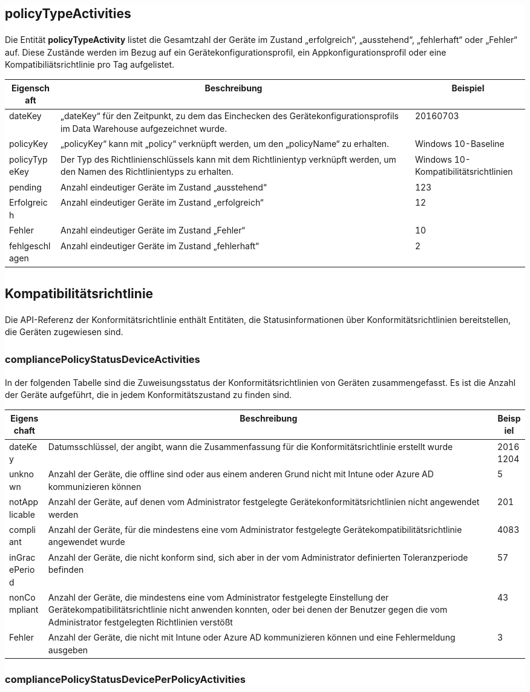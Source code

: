 ## <a name="policytypeactivities"></a>policyTypeActivities

Die Entität **policyTypeActivity** listet die Gesamtzahl der Geräte im Zustand „erfolgreich“, „ausstehend“, „fehlerhaft“ oder „Fehler“ auf. Diese Zustände werden im Bezug auf ein Gerätekonfigurationsprofil, ein Appkonfigurationsprofil oder eine Kompatibiliätsrichtlinie pro Tag aufgelistet.

| Eigenschaft  | Beschreibung | Beispiel |
|---------|------------|--------|
| dateKey |„dateKey“ für den Zeitpunkt, zu dem das Einchecken des Gerätekonfigurationsprofils im Data Warehouse aufgezeichnet wurde. |20160703 |
| policyKey |„policyKey“ kann mit „policy“ verknüpft werden, um den „policyName“ zu erhalten. |Windows 10-Baseline |
| policyTypeKey |Der Typ des Richtlinienschlüssels kann mit dem Richtlinientyp verknüpft werden, um den Namen des Richtlinientyps zu erhalten. |Windows 10-Kompatibilitätsrichtlinien |
| pending |Anzahl eindeutiger Geräte im Zustand „ausstehend“ |123 |
| Erfolgreich |Anzahl eindeutiger Geräte im Zustand „erfolgreich“ |12 |
| Fehler |Anzahl eindeutiger Geräte im Zustand „Fehler“ |10 |
| fehlgeschlagen |Anzahl eindeutiger Geräte im Zustand „fehlerhaft“ |2 |

## <a name="compliance-policy"></a>Kompatibilitätsrichtlinie

Die API-Referenz der Konformitätsrichtlinie enthält Entitäten, die Statusinformationen über Konformitätsrichtlinien bereitstellen, die Geräten zugewiesen sind.

### <a name="compliancepolicystatusdeviceactivities"></a>compliancePolicyStatusDeviceActivities

In der folgenden Tabelle sind die Zuweisungsstatus der Konformitätsrichtlinien von Geräten zusammengefasst. Es ist die Anzahl der Geräte aufgeführt, die in jedem Konformitätszustand zu finden sind.


|Eigenschaft     |Beschreibung  |Beispiel  |
|---------|---------|---------|
|dateKey  |Datumsschlüssel, der angibt, wann die Zusammenfassung für die Konformitätsrichtlinie erstellt wurde|20161204 |
|unknown  |Anzahl der Geräte, die offline sind oder aus einem anderen Grund nicht mit Intune oder Azure AD kommunizieren können |5|
|notApplicable      |Anzahl der Geräte, auf denen vom Administrator festgelegte Gerätekonformitätsrichtlinien nicht angewendet werden|201 |
|compliant      |Anzahl der Geräte, für die mindestens eine vom Administrator festgelegte Gerätekompatibilitätsrichtlinie angewendet wurde |4083 |
|inGracePeriod      |Anzahl der Geräte, die nicht konform sind, sich aber in der vom Administrator definierten Toleranzperiode befinden |57|
|nonCompliant      |Anzahl der Geräte, die mindestens eine vom Administrator festgelegte Einstellung der Gerätekompatibilitätsrichtlinie nicht anwenden konnten, oder bei denen der Benutzer gegen die vom Administrator festgelegten Richtlinien verstößt|43 |
|Fehler      |Anzahl der Geräte, die nicht mit Intune oder Azure AD kommunizieren können und eine Fehlermeldung ausgeben |3|

### <a name="compliancepolicystatusdeviceperpolicyactivities"></a>compliancePolicyStatusDevicePerPolicyActivities 
